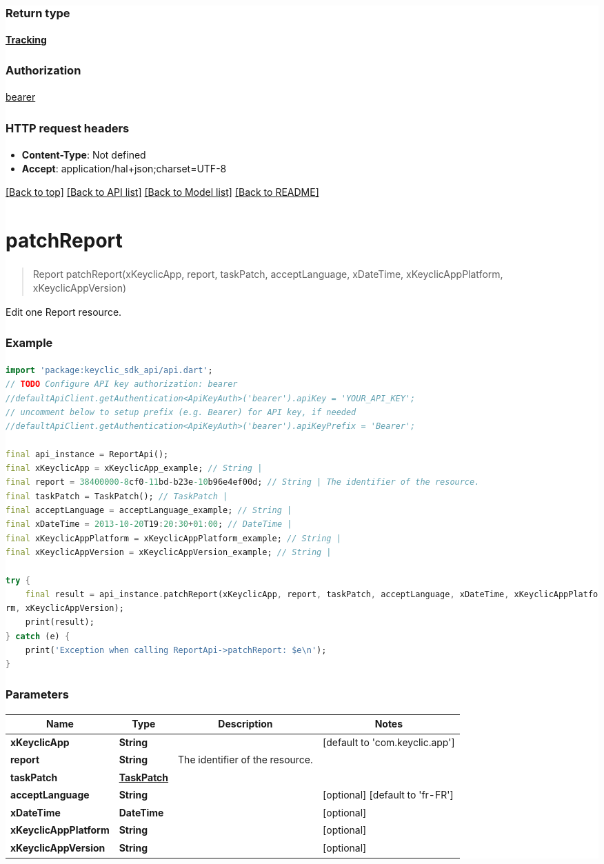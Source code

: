 ### Return type

[**Tracking**](Tracking.md)

### Authorization

[bearer](../README.md#bearer)

### HTTP request headers

 - **Content-Type**: Not defined
 - **Accept**: application/hal+json;charset=UTF-8

[[Back to top]](#) [[Back to API list]](../README.md#documentation-for-api-endpoints) [[Back to Model list]](../README.md#documentation-for-models) [[Back to README]](../README.md)

# **patchReport**
> Report patchReport(xKeyclicApp, report, taskPatch, acceptLanguage, xDateTime, xKeyclicAppPlatform, xKeyclicAppVersion)

Edit one Report resource.

### Example 
```dart
import 'package:keyclic_sdk_api/api.dart';
// TODO Configure API key authorization: bearer
//defaultApiClient.getAuthentication<ApiKeyAuth>('bearer').apiKey = 'YOUR_API_KEY';
// uncomment below to setup prefix (e.g. Bearer) for API key, if needed
//defaultApiClient.getAuthentication<ApiKeyAuth>('bearer').apiKeyPrefix = 'Bearer';

final api_instance = ReportApi();
final xKeyclicApp = xKeyclicApp_example; // String | 
final report = 38400000-8cf0-11bd-b23e-10b96e4ef00d; // String | The identifier of the resource.
final taskPatch = TaskPatch(); // TaskPatch | 
final acceptLanguage = acceptLanguage_example; // String | 
final xDateTime = 2013-10-20T19:20:30+01:00; // DateTime | 
final xKeyclicAppPlatform = xKeyclicAppPlatform_example; // String | 
final xKeyclicAppVersion = xKeyclicAppVersion_example; // String | 

try { 
    final result = api_instance.patchReport(xKeyclicApp, report, taskPatch, acceptLanguage, xDateTime, xKeyclicAppPlatform, xKeyclicAppVersion);
    print(result);
} catch (e) {
    print('Exception when calling ReportApi->patchReport: $e\n');
}
```

### Parameters

Name | Type | Description  | Notes
------------- | ------------- | ------------- | -------------
 **xKeyclicApp** | **String**|  | [default to 'com.keyclic.app']
 **report** | **String**| The identifier of the resource. | 
 **taskPatch** | [**TaskPatch**](TaskPatch.md)|  | 
 **acceptLanguage** | **String**|  | [optional] [default to 'fr-FR']
 **xDateTime** | **DateTime**|  | [optional] 
 **xKeyclicAppPlatform** | **String**|  | [optional] 
 **xKeyclicAppVersion** | **String**|  | [optional] 
